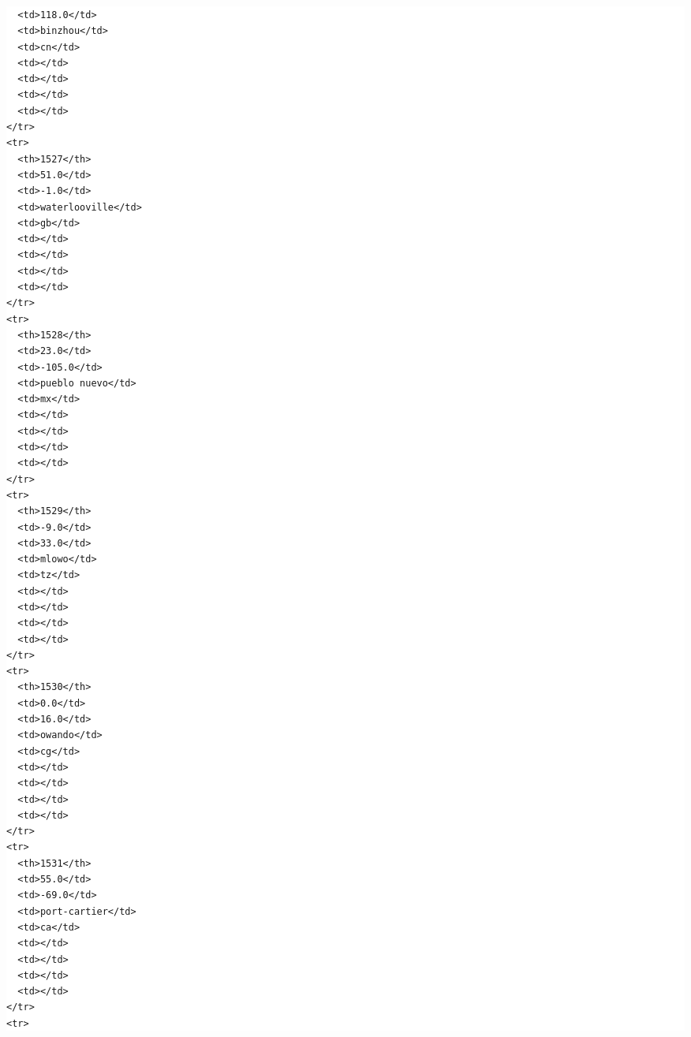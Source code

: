       <td>118.0</td>
      <td>binzhou</td>
      <td>cn</td>
      <td></td>
      <td></td>
      <td></td>
      <td></td>
    </tr>
    <tr>
      <th>1527</th>
      <td>51.0</td>
      <td>-1.0</td>
      <td>waterlooville</td>
      <td>gb</td>
      <td></td>
      <td></td>
      <td></td>
      <td></td>
    </tr>
    <tr>
      <th>1528</th>
      <td>23.0</td>
      <td>-105.0</td>
      <td>pueblo nuevo</td>
      <td>mx</td>
      <td></td>
      <td></td>
      <td></td>
      <td></td>
    </tr>
    <tr>
      <th>1529</th>
      <td>-9.0</td>
      <td>33.0</td>
      <td>mlowo</td>
      <td>tz</td>
      <td></td>
      <td></td>
      <td></td>
      <td></td>
    </tr>
    <tr>
      <th>1530</th>
      <td>0.0</td>
      <td>16.0</td>
      <td>owando</td>
      <td>cg</td>
      <td></td>
      <td></td>
      <td></td>
      <td></td>
    </tr>
    <tr>
      <th>1531</th>
      <td>55.0</td>
      <td>-69.0</td>
      <td>port-cartier</td>
      <td>ca</td>
      <td></td>
      <td></td>
      <td></td>
      <td></td>
    </tr>
    <tr>